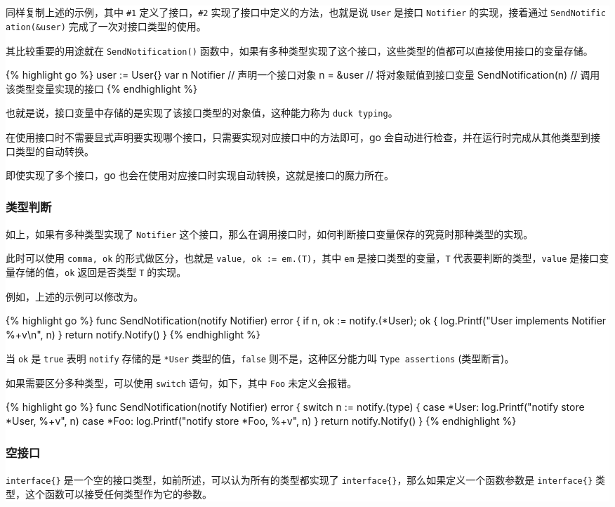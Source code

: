 同样复制上述的示例，其中 `#1` 定义了接口，`#2` 实现了接口中定义的方法，也就是说 `User` 是接口 `Notifier` 的实现，接着通过 `SendNotification(&user)` 完成了一次对接口类型的使用。

其比较重要的用途就在 `SendNotification()` 函数中，如果有多种类型实现了这个接口，这些类型的值都可以直接使用接口的变量存储。

{% highlight go %}
user := User{}
var n Notifier      // 声明一个接口对象
n = &user           // 将对象赋值到接口变量
SendNotification(n) // 调用该类型变量实现的接口
{% endhighlight %}

也就是说，接口变量中存储的是实现了该接口类型的对象值，这种能力称为 `duck typing`。

在使用接口时不需要显式声明要实现哪个接口，只需要实现对应接口中的方法即可，go 会自动进行检查，并在运行时完成从其他类型到接口类型的自动转换。

即使实现了多个接口，go 也会在使用对应接口时实现自动转换，这就是接口的魔力所在。

### 类型判断

如上，如果有多种类型实现了 `Notifier` 这个接口，那么在调用接口时，如何判断接口变量保存的究竟时那种类型的实现。

此时可以使用 `comma, ok` 的形式做区分，也就是 `value, ok := em.(T)`，其中 `em` 是接口类型的变量，`T` 代表要判断的类型，`value` 是接口变量存储的值，`ok` 返回是否类型 `T` 的实现。

例如，上述的示例可以修改为。

{% highlight go %}
func SendNotification(notify Notifier) error {
	if n, ok := notify.(*User); ok {
		log.Printf("User implements Notifier %+v\n", n)
	}
        return notify.Notify()
}
{% endhighlight %}

当 `ok` 是 `true` 表明 `notify` 存储的是 `*User` 类型的值，`false` 则不是，这种区分能力叫 `Type assertions` (类型断言)。

如果需要区分多种类型，可以使用 `switch` 语句，如下，其中 `Foo` 未定义会报错。

{% highlight go %}
func SendNotification(notify Notifier) error {
	switch n := notify.(type) {
		case *User:
			log.Printf("notify store *User, %+v", n)
		case *Foo:
			log.Printf("notify store *Foo, %+v", n)
	}
        return notify.Notify()
}
{% endhighlight %}

### 空接口

`interface{}` 是一个空的接口类型，如前所述，可以认为所有的类型都实现了 `interface{}`，那么如果定义一个函数参数是 `interface{}` 类型，这个函数可以接受任何类型作为它的参数。

